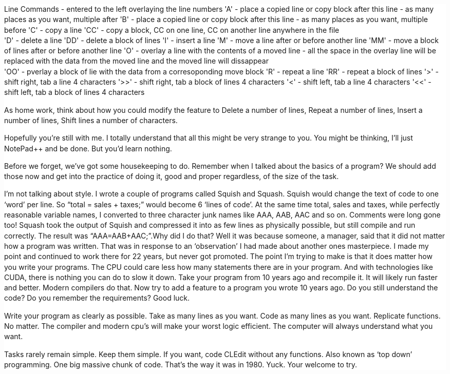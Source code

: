 Line Commands - entered to the left overlaying the line numbers
'A' - place a copied line or copy block after this line - as many places as you want, multiple after 
'B' - place a copied line or copy block after this line - as many places as you want, multiple before
'C' - copy a line
'CC' - copy a block,  CC on one line, CC on another line anywhere in the file  
'D' - delete a line
'DD' - delete a block of lines
'I' - insert a line
'M' - move a line after or before another line
'MM' - move a block of lines after or before another line
'O' - overlay a line with the contents of a moved line - all the space in the overlay line will be replaced with the data from the moved line and the moved line will dissappear   
'OO' - pverlay a block of lie with the data from a corresoponding move block 
'R' - repeat a line
'RR' - repeat a block of lines 
'>' - shift right, tab a line 4 characters
'>>' - shift right, tab a block of lines 4 characters 
'<' - shift left, tab a line 4 characters
'<<' - shift left, tab a block of lines 4 characters

As home work, think about how you could modify the feature to Delete a number of lines, Repeat a number of lines, Insert a number of lines, Shift lines a number of characters.
   
Hopefully you’re still with me. I totally understand that all this might be very strange to you. You might be thinking, I’ll just NotePad++ and be done. But you’d learn nothing. 

Before we forget, we’ve got some housekeeping to do. Remember when I talked about the basics of a program? We should add those now and get into the practice of doing it, good and proper regardless, of the size of the task. 

I’m not talking about style. I wrote a couple of programs called Squish and Squash. Squish would change the text of code to one ‘word’  per line. So “total = sales + taxes;” would become 6 ‘lines of code’. At the same time total, sales and taxes, while perfectly reasonable variable names, I converted to three character junk names like AAA, AAB, AAC and so on. Comments were long gone too! Squash took the output of Squish and compressed it into as few lines as physically possible, but still compile and run correctly. The result was “AAA=AAB+AAC;”.Why did I do that? Well it was because someone, a manager, said that it did not matter how a program was written. That was in response to an ‘observation’ I had made about another ones masterpiece. I made my point and continued to work there for 22 years, but never got promoted.  The point I’m trying to make is that it does matter how you write your programs. The CPU could care less how many statements there are in your program. And with technologies like CUDA, there is nothing you can do to slow it down. Take your program from 10 years ago and recompile it. It will likely run faster and better. Modern compilers do that. Now try to add a feature to a program you wrote 10 years ago. Do you still understand the code? Do you remember the requirements? Good luck. 
   
Write your program as clearly as possible. Take as many lines as you want. Code as many lines as you want. Replicate functions. No matter. The compiler and modern cpu’s will make your worst logic efficient. The computer will always understand what you want.           

Tasks rarely remain simple. Keep them simple. If you want, code CLEdit without any functions. Also known as ‘top down’ programming. One big massive chunk of code. That’s the way it was in 1980.  Yuck. Your welcome to try. 

